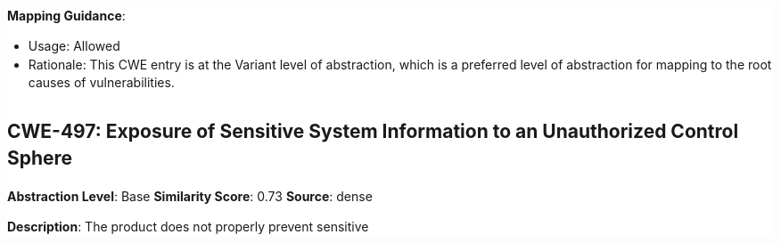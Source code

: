 **Mapping Guidance**:
- Usage: Allowed
- Rationale: This CWE entry is at the Variant level of abstraction, which is a preferred level of abstraction for mapping to the root causes of vulnerabilities.



## CWE-497: Exposure of Sensitive System Information to an Unauthorized Control Sphere
**Abstraction Level**: Base
**Similarity Score**: 0.73
**Source**: dense

**Description**:
The product does not properly prevent sensitive